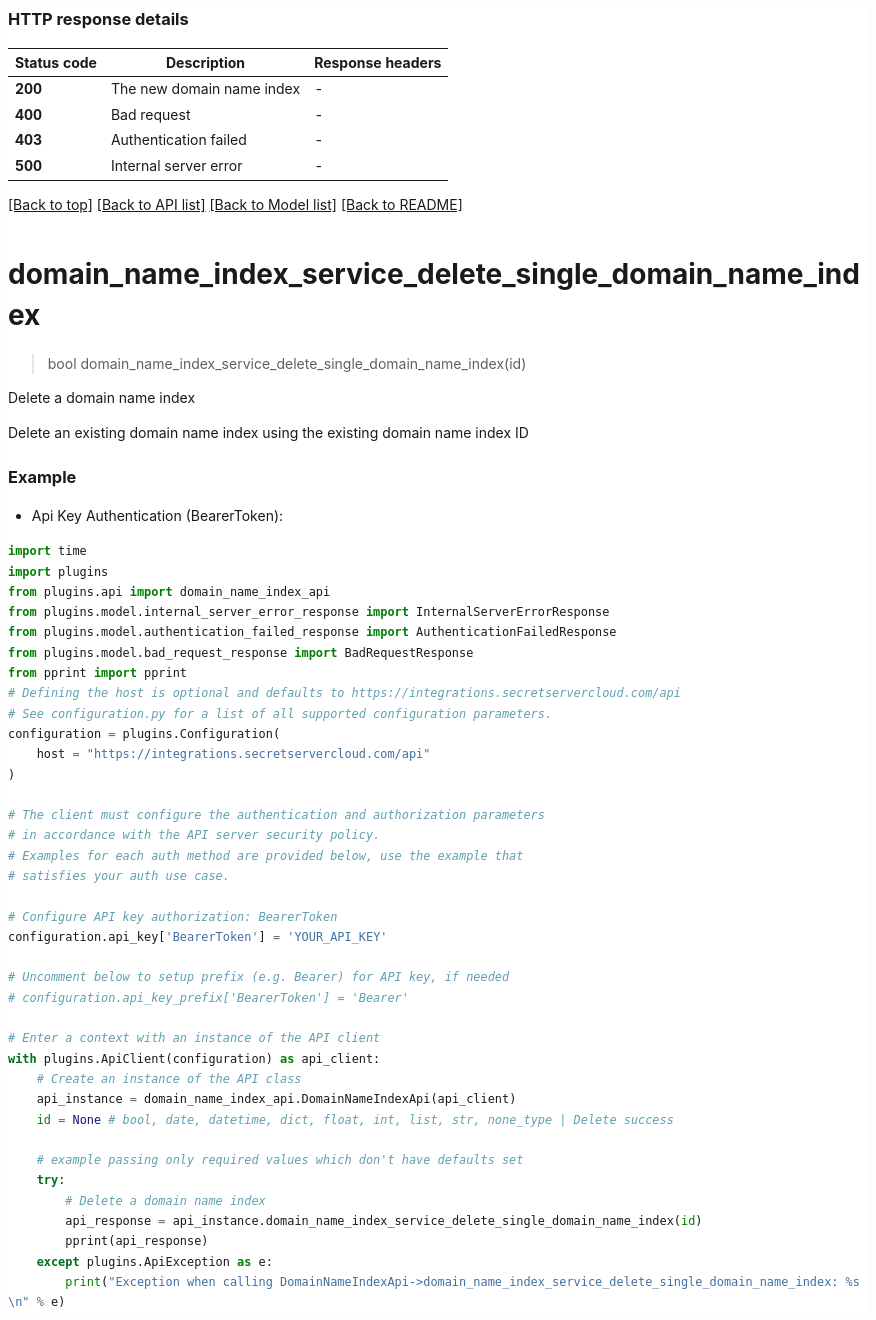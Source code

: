 
### HTTP response details

| Status code | Description | Response headers |
|-------------|-------------|------------------|
**200** | The new domain name index |  -  |
**400** | Bad request |  -  |
**403** | Authentication failed |  -  |
**500** | Internal server error |  -  |

[[Back to top]](#) [[Back to API list]](../README.md#documentation-for-api-endpoints) [[Back to Model list]](../README.md#documentation-for-models) [[Back to README]](../README.md)

# **domain_name_index_service_delete_single_domain_name_index**
> bool domain_name_index_service_delete_single_domain_name_index(id)

Delete a domain name index

Delete an existing domain name index using the existing domain name index ID

### Example

* Api Key Authentication (BearerToken):

```python
import time
import plugins
from plugins.api import domain_name_index_api
from plugins.model.internal_server_error_response import InternalServerErrorResponse
from plugins.model.authentication_failed_response import AuthenticationFailedResponse
from plugins.model.bad_request_response import BadRequestResponse
from pprint import pprint
# Defining the host is optional and defaults to https://integrations.secretservercloud.com/api
# See configuration.py for a list of all supported configuration parameters.
configuration = plugins.Configuration(
    host = "https://integrations.secretservercloud.com/api"
)

# The client must configure the authentication and authorization parameters
# in accordance with the API server security policy.
# Examples for each auth method are provided below, use the example that
# satisfies your auth use case.

# Configure API key authorization: BearerToken
configuration.api_key['BearerToken'] = 'YOUR_API_KEY'

# Uncomment below to setup prefix (e.g. Bearer) for API key, if needed
# configuration.api_key_prefix['BearerToken'] = 'Bearer'

# Enter a context with an instance of the API client
with plugins.ApiClient(configuration) as api_client:
    # Create an instance of the API class
    api_instance = domain_name_index_api.DomainNameIndexApi(api_client)
    id = None # bool, date, datetime, dict, float, int, list, str, none_type | Delete success

    # example passing only required values which don't have defaults set
    try:
        # Delete a domain name index
        api_response = api_instance.domain_name_index_service_delete_single_domain_name_index(id)
        pprint(api_response)
    except plugins.ApiException as e:
        print("Exception when calling DomainNameIndexApi->domain_name_index_service_delete_single_domain_name_index: %s\n" % e)
```
